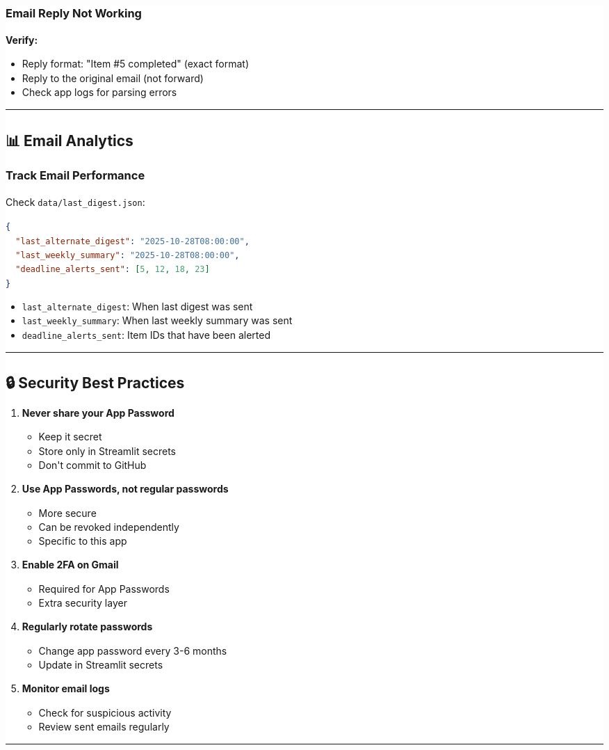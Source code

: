 ### Email Reply Not Working

**Verify:**
- Reply format: "Item #5 completed" (exact format)
- Reply to the original email (not forward)
- Check app logs for parsing errors

---

## 📊 Email Analytics

### Track Email Performance

Check `data/last_digest.json`:
```json
{
  "last_alternate_digest": "2025-10-28T08:00:00",
  "last_weekly_summary": "2025-10-28T08:00:00",
  "deadline_alerts_sent": [5, 12, 18, 23]
}
```

- `last_alternate_digest`: When last digest was sent
- `last_weekly_summary`: When last weekly summary was sent
- `deadline_alerts_sent`: Item IDs that have been alerted

---

## 🔒 Security Best Practices

1. **Never share your App Password**
   - Keep it secret
   - Store only in Streamlit secrets
   - Don't commit to GitHub

2. **Use App Passwords, not regular passwords**
   - More secure
   - Can be revoked independently
   - Specific to this app

3. **Enable 2FA on Gmail**
   - Required for App Passwords
   - Extra security layer

4. **Regularly rotate passwords**
   - Change app password every 3-6 months
   - Update in Streamlit secrets

5. **Monitor email logs**
   - Check for suspicious activity
   - Review sent emails regularly

---

